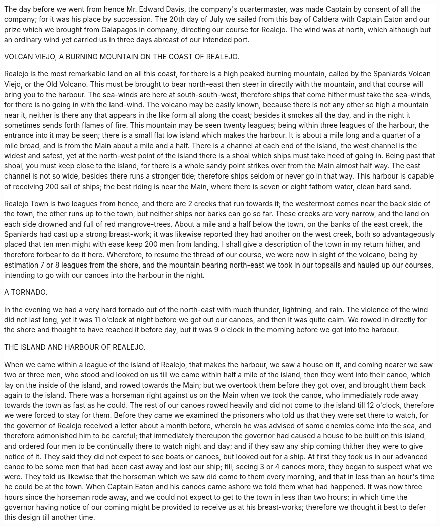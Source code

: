 The day before we went from hence Mr. Edward Davis, the company's quartermaster, was made Captain by consent of all the company; for it was his place by succession. The 20th day of July we sailed from this bay of Caldera with Captain Eaton and our prize which we brought from Galapagos in company, directing our course for Realejo. The wind was at north, which although but an ordinary wind yet carried us in three days abreast of our intended port.

VOLCAN VIEJO, A BURNING MOUNTAIN ON THE COAST OF REALEJO.

Realejo is the most remarkable land on all this coast, for there is a high peaked burning mountain, called by the Spaniards Volcan Viejo, or the Old Volcano. This must be brought to bear north-east then steer in directly with the mountain, and that course will bring you to the harbour. The sea-winds are here at south-south-west, therefore ships that come hither must take the sea-winds, for there is no going in with the land-wind. The volcano may be easily known, because there is not any other so high a mountain near it, neither is there any that appears in the like form all along the coast; besides it smokes all the day, and in the night it sometimes sends forth flames of fire. This mountain may be seen twenty leagues; being within three leagues of the harbour, the entrance into it may be seen; there is a small flat low island which makes the harbour. It is about a mile long and a quarter of a mile broad, and is from the Main about a mile and a half. There is a channel at each end of the island, the west channel is the widest and safest, yet at the north-west point of the island there is a shoal which ships must take heed of going in. Being past that shoal, you must keep close to the island, for there is a whole sandy point strikes over from the Main almost half way. The east channel is not so wide, besides there runs a stronger tide; therefore ships seldom or never go in that way. This harbour is capable of receiving 200 sail of ships; the best riding is near the Main, where there is seven or eight fathom water, clean hard sand.

Realejo Town is two leagues from hence, and there are 2 creeks that run towards it; the westermost comes near the back side of the town, the other runs up to the town, but neither ships nor barks can go so far. These creeks are very narrow, and the land on each side drowned and full of red mangrove-trees. About a mile and a half below the town, on the banks of the east creek, the Spaniards had cast up a strong breast-work; it was likewise reported they had another on the west creek, both so advantageously placed that ten men might with ease keep 200 men from landing. I shall give a description of the town in my return hither, and therefore forbear to do it here. Wherefore, to resume the thread of our course, we were now in sight of the volcano, being by estimation 7 or 8 leagues from the shore, and the mountain bearing north-east we took in our topsails and hauled up our courses, intending to go with our canoes into the harbour in the night.

A TORNADO.

In the evening we had a very hard tornado out of the north-east with much thunder, lightning, and rain. The violence of the wind did not last long, yet it was 11 o'clock at night before we got out our canoes, and then it was quite calm. We rowed in directly for the shore and thought to have reached it before day, but it was 9 o'clock in the morning before we got into the harbour.

THE ISLAND AND HARBOUR OF REALEJO.

When we came within a league of the island of Realejo, that makes the harbour, we saw a house on it, and coming nearer we saw two or three men, who stood and looked on us till we came within half a mile of the island, then they went into their canoe, which lay on the inside of the island, and rowed towards the Main; but we overtook them before they got over, and brought them back again to the island. There was a horseman right against us on the Main when we took the canoe, who immediately rode away towards the town as fast as he could. The rest of our canoes rowed heavily and did not come to the island till 12 o'clock, therefore we were forced to stay for them. Before they came we examined the prisoners who told us that they were set there to watch, for the governor of Realejo received a letter about a month before, wherein he was advised of some enemies come into the sea, and therefore admonished him to be careful; that immediately thereupon the governor had caused a house to be built on this island, and ordered four men to be continually there to watch night and day; and if they saw any ship coming thither they were to give notice of it. They said they did not expect to see boats or canoes, but looked out for a ship. At first they took us in our advanced canoe to be some men that had been cast away and lost our ship; till, seeing 3 or 4 canoes more, they began to suspect what we were. They told us likewise that the horseman which we saw did come to them every morning, and that in less than an hour's time he could be at the town. When Captain Eaton and his canoes came ashore we told them what had happened. It was now three hours since the horseman rode away, and we could not expect to get to the town in less than two hours; in which time the governor having notice of our coming might be provided to receive us at his breast-works; therefore we thought it best to defer this design till another time.
